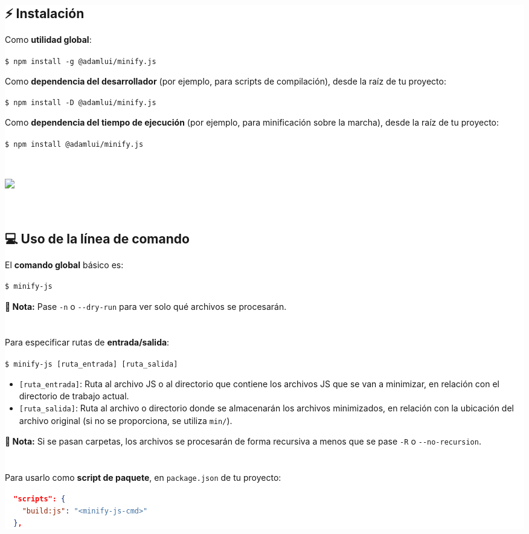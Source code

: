 ## ⚡ Instalación

Como **utilidad global**:

```
$ npm install -g @adamlui/minify.js
```

Como **dependencia del desarrollador** (por ejemplo, para scripts de compilación), desde la raíz de tu proyecto:

```
$ npm install -D @adamlui/minify.js
```

Como **dependencia del tiempo de ejecución** (por ejemplo, para minificación sobre la marcha), desde la raíz de tu proyecto:

```
$ npm install @adamlui/minify.js
```

<br>

<a href="https://github.com/sponsors/adamlui"><img src="https://assets.minify-js.org/images/banners/sponsor/$10/banner1660x260.png?v=63bbeed"></a>

<img height=6px width="100%" src="https://assets.minify-js.org/images/separators/aqua-gradient.png?v=ad67551">

## 💻 Uso de la línea de comando

El **comando global** básico es:

```
$ minify-js
```

**📝 Nota:** Pase `-n` o `--dry-run` para ver solo qué archivos se procesarán.

#

Para especificar rutas de **entrada/salida**:

```
$ minify-js [ruta_entrada] [ruta_salida]
```

- `[ruta_entrada]`: Ruta al archivo JS o al directorio que contiene los archivos JS que se van a minimizar, en relación con el directorio de trabajo actual.
- `[ruta_salida]`: Ruta al archivo o directorio donde se almacenarán los archivos minimizados, en relación con la ubicación del archivo original (si no se proporciona, se utiliza `min/`).

**📝 Nota:** Si se pasan carpetas, los archivos se procesarán de forma recursiva a menos que se pase `-R` o `--no-recursion`.

#

Para usarlo como **script de paquete**, en `package.json` de tu proyecto:

```json
  "scripts": {
    "build:js": "<minify-js-cmd>"
  },
```
